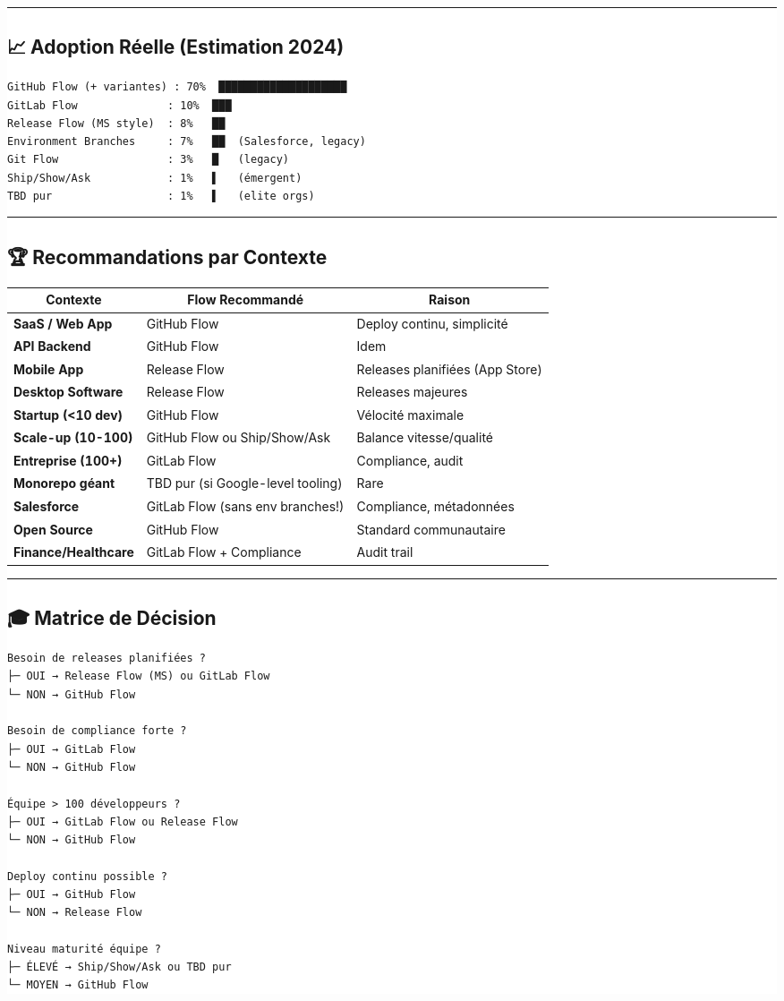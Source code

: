 
---

## 📈 Adoption Réelle (Estimation 2024)

```
GitHub Flow (+ variantes) : 70%  ████████████████████
GitLab Flow              : 10%  ███
Release Flow (MS style)  : 8%   ██
Environment Branches     : 7%   ██  (Salesforce, legacy)
Git Flow                 : 3%   █   (legacy)
Ship/Show/Ask            : 1%   ▌   (émergent)
TBD pur                  : 1%   ▌   (elite orgs)
```

---

## 🏆 Recommandations par Contexte

| Contexte | Flow Recommandé | Raison |
|----------|----------------|--------|
| **SaaS / Web App** | GitHub Flow | Deploy continu, simplicité |
| **API Backend** | GitHub Flow | Idem |
| **Mobile App** | Release Flow | Releases planifiées (App Store) |
| **Desktop Software** | Release Flow | Releases majeures |
| **Startup (<10 dev)** | GitHub Flow | Vélocité maximale |
| **Scale-up (10-100)** | GitHub Flow ou Ship/Show/Ask | Balance vitesse/qualité |
| **Entreprise (100+)** | GitLab Flow | Compliance, audit |
| **Monorepo géant** | TBD pur (si Google-level tooling) | Rare |
| **Salesforce** | GitLab Flow (sans env branches!) | Compliance, métadonnées |
| **Open Source** | GitHub Flow | Standard communautaire |
| **Finance/Healthcare** | GitLab Flow + Compliance | Audit trail |

---

## 🎓 Matrice de Décision

```
Besoin de releases planifiées ?
├─ OUI → Release Flow (MS) ou GitLab Flow
└─ NON → GitHub Flow

Besoin de compliance forte ?
├─ OUI → GitLab Flow
└─ NON → GitHub Flow

Équipe > 100 développeurs ?
├─ OUI → GitLab Flow ou Release Flow
└─ NON → GitHub Flow

Deploy continu possible ?
├─ OUI → GitHub Flow
└─ NON → Release Flow

Niveau maturité équipe ?
├─ ÉLEVÉ → Ship/Show/Ask ou TBD pur
└─ MOYEN → GitHub Flow
```